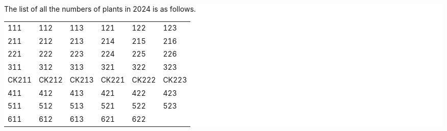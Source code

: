The list of all the numbers of plants in 2024 is as follows.
<table>
  <tr>
    <td>111</td>
    <td>112</td>
    <td>113</td>
    <td>121</td>
    <td>122</td>
    <td>123</td>
  </tr>
  <tr>
    <td>211</td>
    <td>212</td>
    <td>213</td>
    <td>214</td>
    <td>215</td>
    <td>216</td>
  </tr>
  <tr>
    <td>221</td>
    <td>222</td>
    <td>223</td>
    <td>224</td>
    <td>225</td>
    <td>226</td>
  </tr>
  <tr>
    <td>311</td>
    <td>312</td>
    <td>313</td>
    <td>321</td>
    <td>322</td>
    <td>323</td>
  </tr>
  <tr>
    <td>CK211</td>
    <td>CK212</td>
    <td>CK213</td>
    <td>CK221</td>
    <td>CK222</td>
    <td>CK223</td>
  </tr>
  <tr>
    <td>411</td>
    <td>412</td>
    <td>413</td>
    <td>421</td>
    <td>422</td>
    <td>423</td>
  </tr>
  <tr>
    <td>511</td>
    <td>512</td>
    <td>513</td>
    <td>521</td>
    <td>522</td>
    <td>523</td>
  </tr>
  <tr>
    <td>611</td>
    <td>612</td>
    <td>613</td>
    <td>621</td>
    <td>622</td>